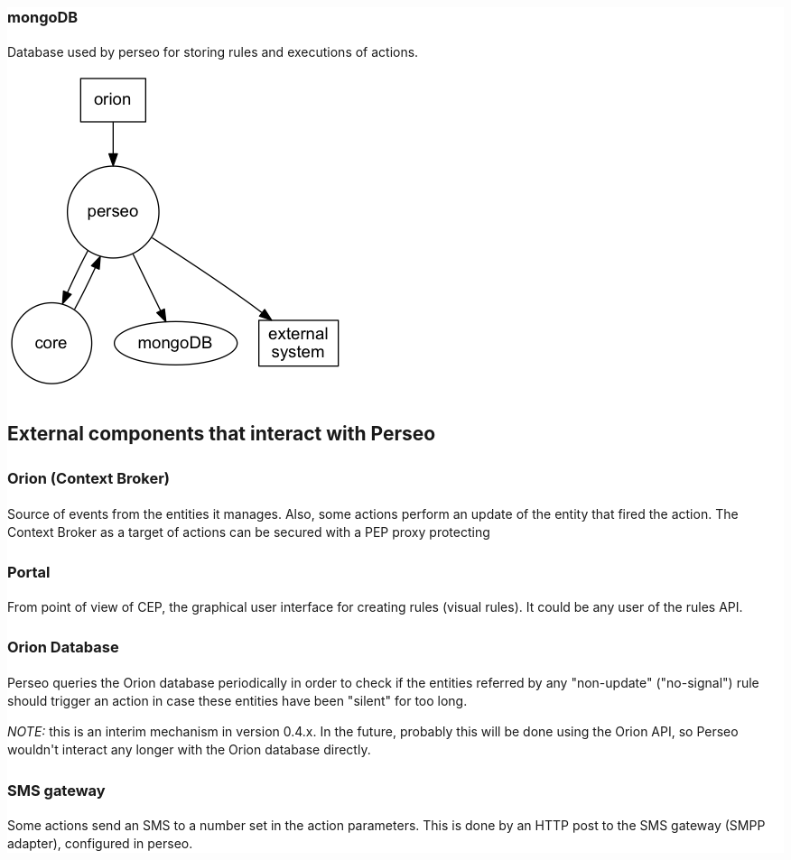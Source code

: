### mongoDB

Database used by perseo for storing rules and executions of actions.

![Imagen](../images/components.png)

## External components that interact with Perseo

### Orion (Context Broker)

Source of events from the entities it manages. Also, some actions perform an update of the entity that fired the action.
The Context Broker as a target of actions can be secured with a PEP proxy protecting

### Portal

From point of view of CEP, the graphical user interface for creating rules (visual rules). It could be any user of the
rules API.

### Orion Database

Perseo queries the Orion database periodically in order to check if the entities referred by any "non-update"
("no-signal") rule should trigger an action in case these entities have been "silent" for too long.

_NOTE:_ this is an interim mechanism in version 0.4.x. In the future, probably this will be done using the Orion API, so
Perseo wouldn't interact any longer with the Orion database directly.

### SMS gateway

Some actions send an SMS to a number set in the action parameters. This is done by an HTTP post to the SMS gateway (SMPP
adapter), configured in perseo.
